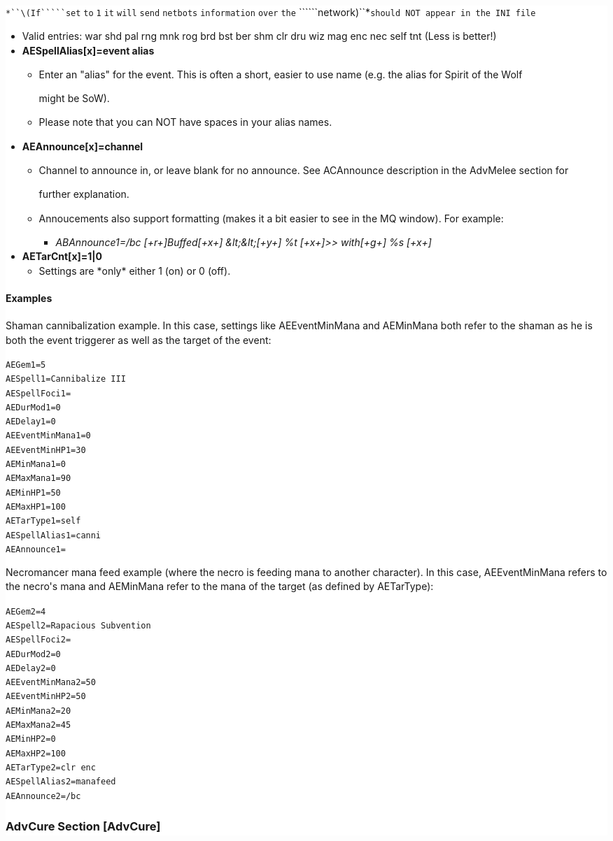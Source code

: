 ``````*``\(If`````set`````` `to` `1` `it` `will` `send` `netbots` `information` `over` `the` ``````network)``\*`should NOT appear in the INI file`    
  * Valid entries: war shd pal rng mnk rog brd bst ber shm clr dru wiz mag enc nec self tnt (Less is better!)
* **AESpellAlias[x]=event alias**
  * Enter an "alias" for the event. This is often a short, easier to use name \(e.g. the alias for Spirit of the Wolf

    might be SoW\).

  * Please note that you can NOT have spaces in your alias names.
* **AEAnnounce[x]=channel**
  * Channel to announce in, or leave blank for no announce. See ACAnnounce description in the AdvMelee section for

    further explanation.

  * Annoucements also support formatting (makes it a bit easier to see in the MQ window). For example:
    * _ABAnnounce1=/bc [+r+\]Buffed\[+x+\] \&lt;\&lt;\[+y+\] %t \[+x+\]&gt;&gt; with\[+g+\] %s \[+x+]_
* **AETarCnt[x]=1\|0**
  * Settings are \*only\* either 1 (on\) or 0 \(off).

#### Examples

Shaman cannibalization example. In this case, settings like AEEventMinMana and AEMinMana both refer to the shaman as he is both the event triggerer as well as the target of the event:

`AEGem1=5`  
`AESpell1=Cannibalize III`  
`AESpellFoci1=`  
`AEDurMod1=0`  
`AEDelay1=0`  
`AEEventMinMana1=0`  
`AEEventMinHP1=30`  
`AEMinMana1=0`  
`AEMaxMana1=90`  
`AEMinHP1=50`  
`AEMaxHP1=100`  
`AETarType1=self`  
`AESpellAlias1=canni`  
`AEAnnounce1=`

Necromancer mana feed example (where the necro is feeding mana to another character\). In this case, AEEventMinMana refers to the necro's mana and AEMinMana refer to the mana of the target \(as defined by AETarType):

`AEGem2=4`  
`AESpell2=Rapacious Subvention`  
`AESpellFoci2=`  
`AEDurMod2=0`  
`AEDelay2=0`  
`AEEventMinMana2=50`  
`AEEventMinHP2=50`  
`AEMinMana2=20`  
`AEMaxMana2=45`  
`AEMinHP2=0`  
`AEMaxHP2=100`  
`AETarType2=clr enc`  
`AESpellAlias2=manafeed`  
`AEAnnounce2=/bc`

### AdvCure Section [AdvCure]

``````